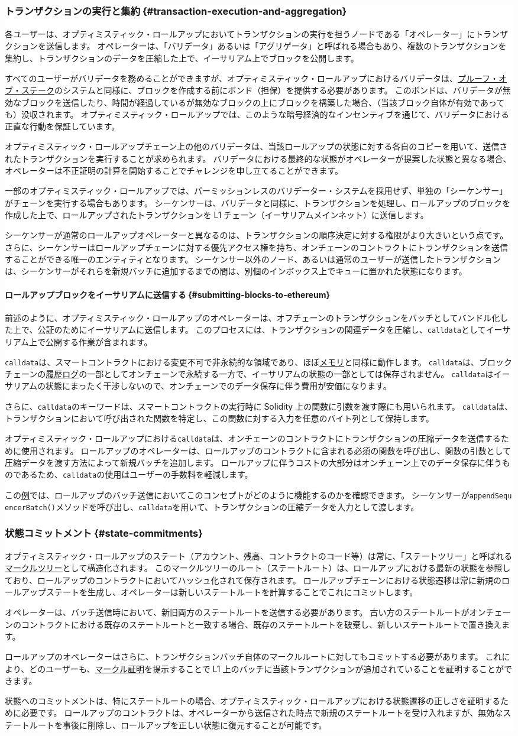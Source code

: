 ### トランザクションの実行と集約 {#transaction-execution-and-aggregation}

各ユーザーは、オプティミスティック・ロールアップにおいてトランザクションの実行を担うノードである「オペレーター」にトランザクションを送信します。 オペレーターは、「バリデータ」あるいは「アグリゲータ」と呼ばれる場合もあり、複数のトランザクションを集約し、トランザクションのデータを圧縮した上で、イーサリアム上でブロックを公開します。

すべてのユーザーがバリデータを務めることができますが、オプティミスティック・ロールアップにおけるバリデータは、[プルーフ・オブ・ステーク](/developers/docs/consensus-mechanisms/pos/)のシステムと同様に、ブロックを作成する前にボンド（担保）を提供する必要があります。 このボンドは、バリデータが無効なブロックを送信したり、時間が経過しているが無効なブロックの上にブロックを構築した場合、（当該ブロック自体が有効であっても）没収されます。 オプティミスティック・ロールアップでは、このような暗号経済的なインセンティブを通じて、バリデータにおける正直な行動を保証しています。

オプティミスティック・ロールアップチェーン上の他のバリデータは、当該ロールアップの状態に対する各自のコピーを用いて、送信されたトランザクションを実行することが求められます。 バリデータにおける最終的な状態がオペレーターが提案した状態と異なる場合、オペレーターは不正証明の計算を開始することでチャレンジを申し立てることができます。

一部のオプティミスティック・ロールアップでは、パーミッションレスのバリデーター・システムを採用せず、単独の「シーケンサー」がチェーンを実行する場合もあります。 シーケンサーは、バリデータと同様に、トランザクションを処理し、ロールアップのブロックを作成した上で、ロールアップされたトランザクションを L1 チェーン（イーサリアムメインネット）に送信します。

シーケンサーが通常のロールアップオペレーターと異なるのは、トランザクションの順序決定に対する権限がより大きいという点です。 さらに、シーケンサーはロールアップチェーンに対する優先アクセス権を持ち、オンチェーンのコントラクトにトランザクションを送信することができる唯一のエンティティとなります。 シーケンサー以外のノード、あるいは通常のユーザーが送信したトランザクションは、シーケンサーがそれらを新規バッチに追加するまでの間は、別個のインボックス上でキューに置かれた状態になります。

#### ロールアップブロックをイーサリアムに送信する {#submitting-blocks-to-ethereum}

前述のように、オプティミスティック・ロールアップのオペレーターは、オフチェーンのトランザクションをバッチとしてバンドル化した上で、公証のためにイーサリアムに送信します。 このプロセスには、トランザクションの関連データを圧縮し、`calldata`としてイーサリアム上で公開する作業が含まれます。

`calldata`は、スマートコントラクトにおける変更不可で非永続的な領域であり、ほぼ[メモリ](/developers/docs/smart-contracts/anatomy/#memory)と同様に動作します。 `calldata`は、ブロックチェーンの[履歴ログ](https://docs.soliditylang.org/en/latest/introduction-to-smart-contracts.html?highlight=memory#logs)の一部としてオンチェーンで永続する一方で、イーサリアムの状態の一部としては保存されません。 `calldata`はイーサリアムの状態にまったく干渉しないので、オンチェーンでのデータ保存に伴う費用が安価になります。

さらに、`calldata`のキーワードは、スマートコントラクトの実行時に Solidity 上の関数に引数を渡す際にも用いられます。 `calldata`は、トランザクションにおいて呼び出された関数を特定し、この関数に対する入力を任意のバイト列として保持します。

オプティミスティック・ロールアップにおける`calldata`は、オンチェーンのコントラクトにトランザクションの圧縮データを送信するために使用されます。 ロールアップのオペレーターは、ロールアップのコントラクトに含まれる必須の関数を呼び出し、関数の引数として圧縮データを渡す方法によって新規バッチを追加します。 ロールアップに伴うコストの大部分はオンチェーン上でのデータ保存に伴うものであるため、`calldata`の使用はユーザーの手数料を軽減します。

この[例](https://etherscan.io/tx/0x9102bfce17c58b5fc1c974c24b6bb7a924fb5fbd7c4cd2f675911c27422a5591)では、ロールアップのバッチ送信においてこのコンセプトがどのように機能するのかを確認できます。 シーケンサーが`appendSequencerBatch()`メソッドを呼び出し、`calldata`を用いて、トランザクションの圧縮データを入力として渡します。

### 状態コミットメント {#state-commitments}

オプティミスティック・ロールアップのステート（アカウント、残高、コントラクトのコード等）は常に、「ステートツリー」と呼ばれる[マークルツリー](/whitepaper/#merkle-trees)として構造化されます。 このマークルツリーのルート（ステートルート）は、ロールアップにおける最新の状態を参照しており、ロールアップのコントラクトにおいてハッシュ化されて保存されます。 ロールアップチェーンにおける状態遷移は常に新規のロールアップステートを生成し、オペレーターは新しいステートルートを計算することでこれにコミットします。

オペレーターは、バッチ送信時において、新旧両方のステートルートを送信する必要があります。 古い方のステートルートがオンチェーンのコントラクトにおける既存のステートルートと一致する場合、既存のステートルートを破棄し、新しいステートルートで置き換えます。

ロールアップのオペレーターはさらに、トランザクションバッチ自体のマークルルートに対してもコミットする必要があります。 これにより、どのユーザーも、[マークル証明](/developers/tutorials/merkle-proofs-for-offline-data-integrity/)を提示することで L1 上のバッチに当該トランザクションが追加されていることを証明することができます。

状態へのコミットメントは、特にステートルートの場合、オプティミスティック・ロールアップにおける状態遷移の正しさを証明するために必要です。 ロールアップのコントラクトは、オペレーターから送信された時点で新規のステートルートを受け入れますが、無効なステートルートを事後に削除し、ロールアップを正しい状態に復元することが可能です。
